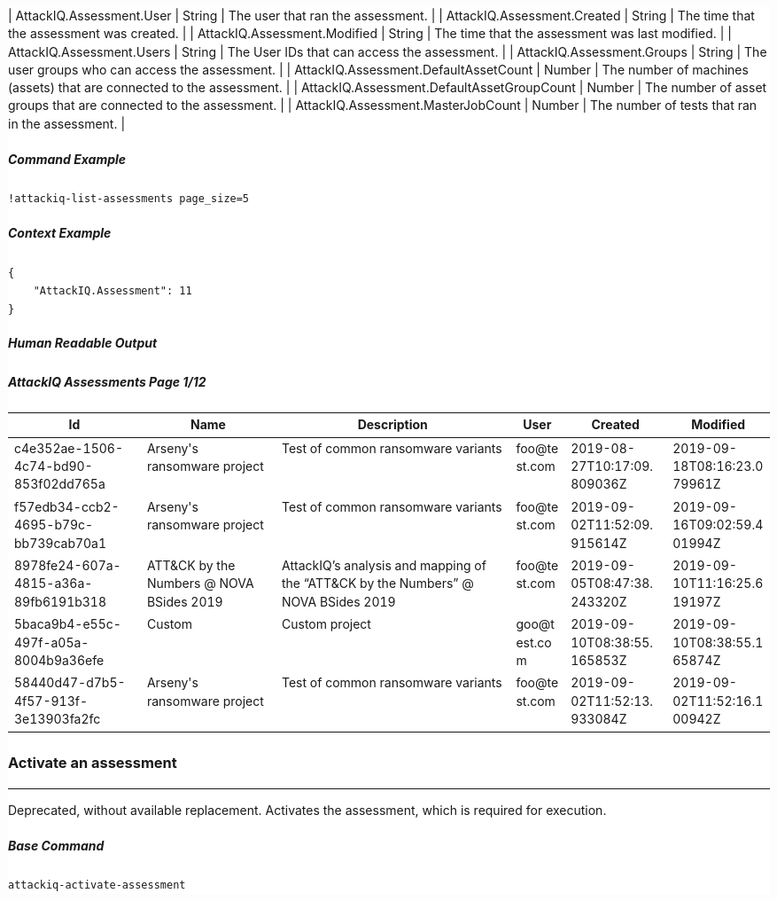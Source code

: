 | AttackIQ.Assessment.User | String | The user that ran the assessment. |
| AttackIQ.Assessment.Created | String | The time that the assessment was created. |
| AttackIQ.Assessment.Modified | String | The time that the assessment was last modified. |
| AttackIQ.Assessment.Users | String | The User IDs that can access the assessment. |
| AttackIQ.Assessment.Groups | String | The user groups who can access the assessment. |
| AttackIQ.Assessment.DefaultAssetCount | Number | The number of machines (assets) that are connected to the assessment. |
| AttackIQ.Assessment.DefaultAssetGroupCount | Number | The number of asset groups that are connected to the assessment. |
| AttackIQ.Assessment.MasterJobCount | Number | The number of tests that ran in the assessment. |

##### Command Example

```
!attackiq-list-assessments page_size=5
```

##### Context Example

```
{
    "AttackIQ.Assessment": 11
}
```

##### Human Readable Output

##### AttackIQ Assessments Page 1/12

| **Id** | **Name** | **Description** | **User** | **Created** | **Modified** |
| --- | --- | --- | --- | --- | --- |
| c4e352ae-1506-4c74-bd90-853f02dd765a | Arseny's ransomware project | Test of common ransomware variants | foo<span></span>@test.com | 2019-08-27T10:17:09.809036Z | 2019-09-18T08:16:23.079961Z |
| f57edb34-ccb2-4695-b79c-bb739cab70a1 | Arseny's ransomware project | Test of common ransomware variants | foo<span></span>@test.com | 2019-09-02T11:52:09.915614Z | 2019-09-16T09:02:59.401994Z |
| 8978fe24-607a-4815-a36a-89fb6191b318 | ATT&CK by the Numbers @ NOVA BSides 2019 | AttackIQ’s analysis and mapping of the “ATT&CK by the Numbers” @ NOVA BSides 2019 | foo<span></span>@test.com | 2019-09-05T08:47:38.243320Z | 2019-09-10T11:16:25.619197Z |
| 5baca9b4-e55c-497f-a05a-8004b9a36efe | Custom | Custom project | goo<span></span>@test.com | 2019-09-10T08:38:55.165853Z | 2019-09-10T08:38:55.165874Z |
| 58440d47-d7b5-4f57-913f-3e13903fa2fc | Arseny's ransomware project | Test of common ransomware variants | foo<span></span>@test.com | 2019-09-02T11:52:13.933084Z | 2019-09-02T11:52:16.100942Z |

### Activate an assessment 

* * *

Deprecated, without available replacement. Activates the assessment, which is required for execution.

##### Base Command

`attackiq-activate-assessment`

